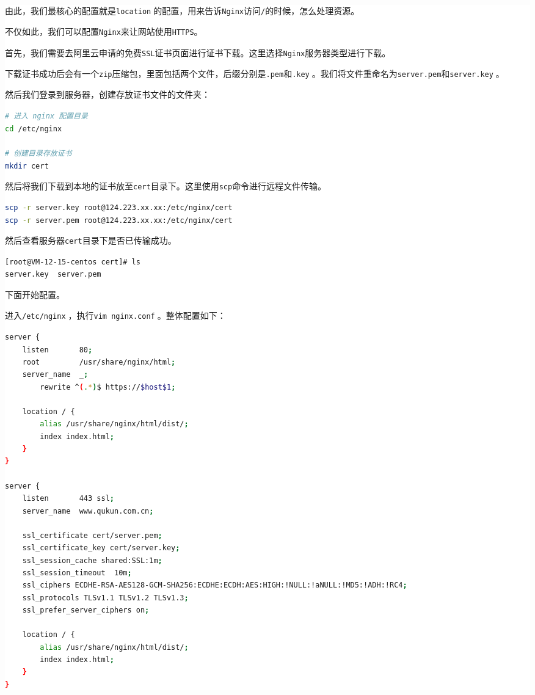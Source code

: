 由此，我们最核心的配置就是`location` 的配置，用来告诉`Nginx`访问`/`的时候，怎么处理资源。

不仅如此，我们可以配置`Nginx`来让网站使用`HTTPS`。

首先，我们需要去阿里云申请的免费`SSL`证书页面进行证书下载。这里选择`Nginx`服务器类型进行下载。

下载证书成功后会有一个`zip`压缩包，里面包括两个文件，后缀分别是`.pem`和`.key` 。我们将文件重命名为`server.pem`和`server.key` 。

然后我们登录到服务器，创建存放证书文件的文件夹：

```bash
# 进入 nginx 配置目录
cd /etc/nginx

# 创建目录存放证书
mkdir cert
```

然后将我们下载到本地的证书放至`cert`目录下。这里使用`scp`命令进行远程文件传输。

```bash
scp -r server.key root@124.223.xx.xx:/etc/nginx/cert
scp -r server.pem root@124.223.xx.xx:/etc/nginx/cert
```

然后查看服务器`cert`目录下是否已传输成功。

```bash
[root@VM-12-15-centos cert]# ls
server.key  server.pem
```

下面开始配置。

进入`/etc/nginx` ，执行`vim nginx.conf` 。整体配置如下：

```bash
server {
    listen       80;
    root         /usr/share/nginx/html;
    server_name  _;
        rewrite ^(.*)$ https://$host$1;

    location / {
        alias /usr/share/nginx/html/dist/;
        index index.html;
    }
}

server {
    listen       443 ssl;
    server_name  www.qukun.com.cn;

    ssl_certificate cert/server.pem;
    ssl_certificate_key cert/server.key;
    ssl_session_cache shared:SSL:1m;
    ssl_session_timeout  10m;
    ssl_ciphers ECDHE-RSA-AES128-GCM-SHA256:ECDHE:ECDH:AES:HIGH:!NULL:!aNULL:!MD5:!ADH:!RC4;
    ssl_protocols TLSv1.1 TLSv1.2 TLSv1.3;
    ssl_prefer_server_ciphers on;

    location / {
        alias /usr/share/nginx/html/dist/;
        index index.html;
    }
}
```
